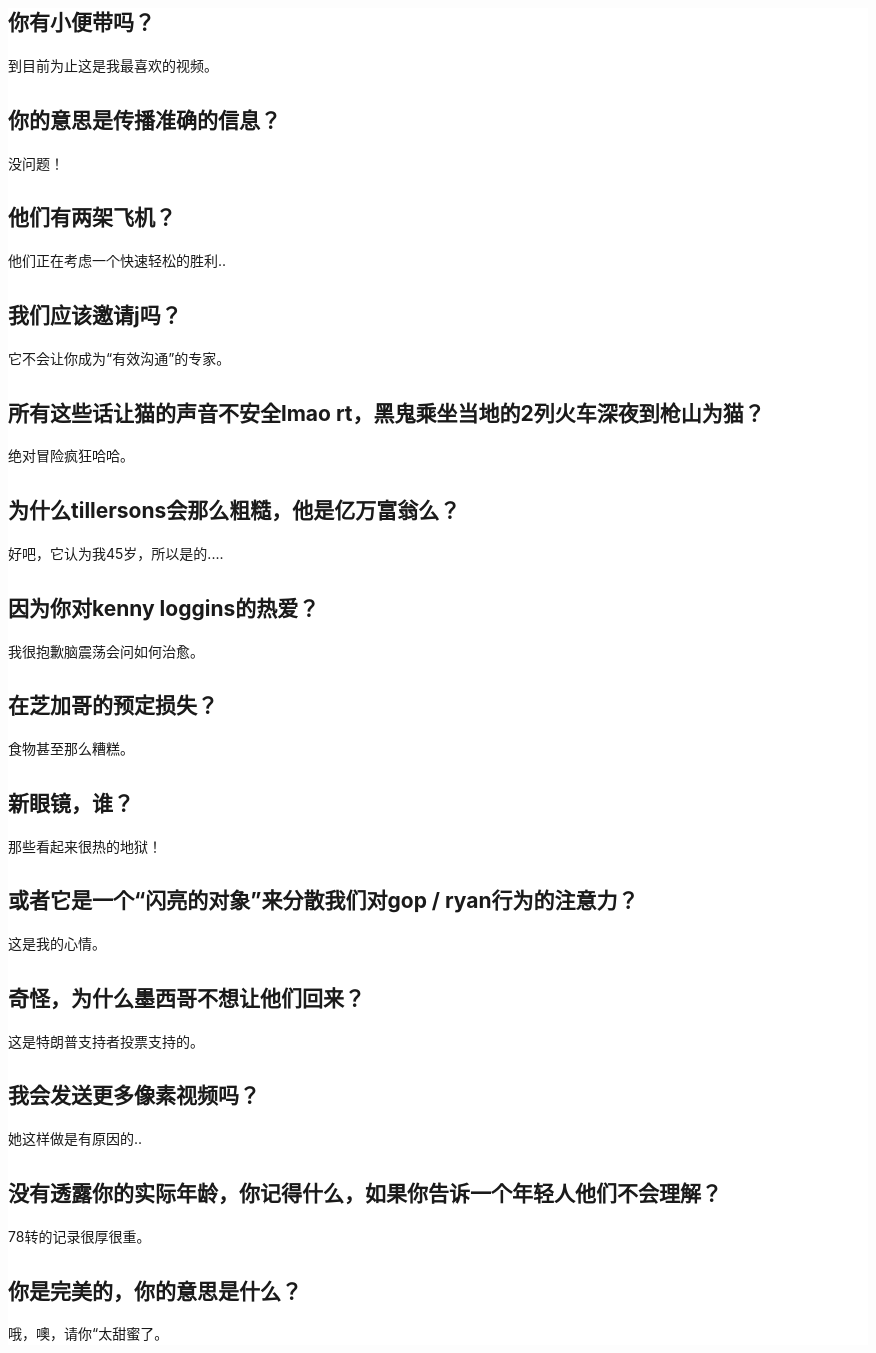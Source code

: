 ## 你有小便带吗？
到目前为止这是我最喜欢的视频。

## 你的意思是传播准确的信息？
没问题！

## 他们有两架飞机？
他们正在考虑一个快速轻松的胜利..

## 我们应该邀请j吗？
它不会让你成为“有效沟通”的专家。

## 所有这些话让猫的声音不安全lmao rt，黑鬼乘坐当地的2列火车深夜到枪山为猫？
绝对冒险疯狂哈哈。

## 为什么tillersons会那么粗糙，他是亿万富翁么？
好吧，它认为我45岁，所以是的....

## 因为你对kenny loggins的热爱？
我很抱歉脑震荡会问如何治愈。

## 在芝加哥的预定损失？
食物甚至那么糟糕。

## 新眼镜，谁？
那些看起来很热的地狱！

## 或者它是一个“闪亮的对象”来分散我们对gop / ryan行为的注意力？
这是我的心情。

## 奇怪，为什么墨西哥不想让他们回来？
这是特朗普支持者投票支持的。

## 我会发送更多像素视频吗？
她这样做是有原因的..

## 没有透露你的实际年龄，你记得什么，如果你告诉一个年轻人他们不会理解？
78转的记录很厚很重。

## 你是完美的，你的意思是什么？
哦，噢，请你“太甜蜜了。

